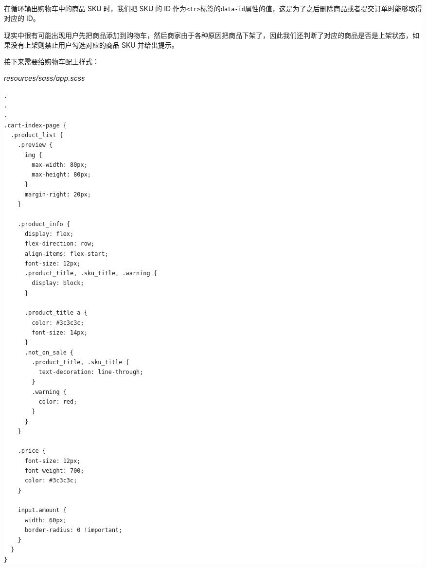 ```
```

在循环输出购物车中的商品 SKU 时，我们把 SKU 的 ID 作为`<tr>`标签的`data-id`属性的值，这是为了之后删除商品或者提交订单时能够取得对应的 ID。

现实中很有可能出现用户先把商品添加到购物车，然后商家由于各种原因把商品下架了，因此我们还判断了对应的商品是否是上架状态，如果没有上架则禁止用户勾选对应的商品 SKU 并给出提示。

接下来需要给购物车配上样式：

_resources/sass/app.scss_

```
.
.
.
.cart-index-page {
  .product_list {
    .preview {
      img {
        max-width: 80px;
        max-height: 80px;
      }
      margin-right: 20px;
    }

    .product_info {
      display: flex;
      flex-direction: row;
      align-items: flex-start;
      font-size: 12px;
      .product_title, .sku_title, .warning {
        display: block;
      }

      .product_title a {
        color: #3c3c3c;
        font-size: 14px;
      }
      .not_on_sale {
        .product_title, .sku_title {
          text-decoration: line-through;
        }
        .warning {
          color: red;
        }
      }
    }

    .price {
      font-size: 12px;
      font-weight: 700;
      color: #3c3c3c;
    }

    input.amount {
      width: 60px;
      border-radius: 0 !important;
    }
  }
}
```
